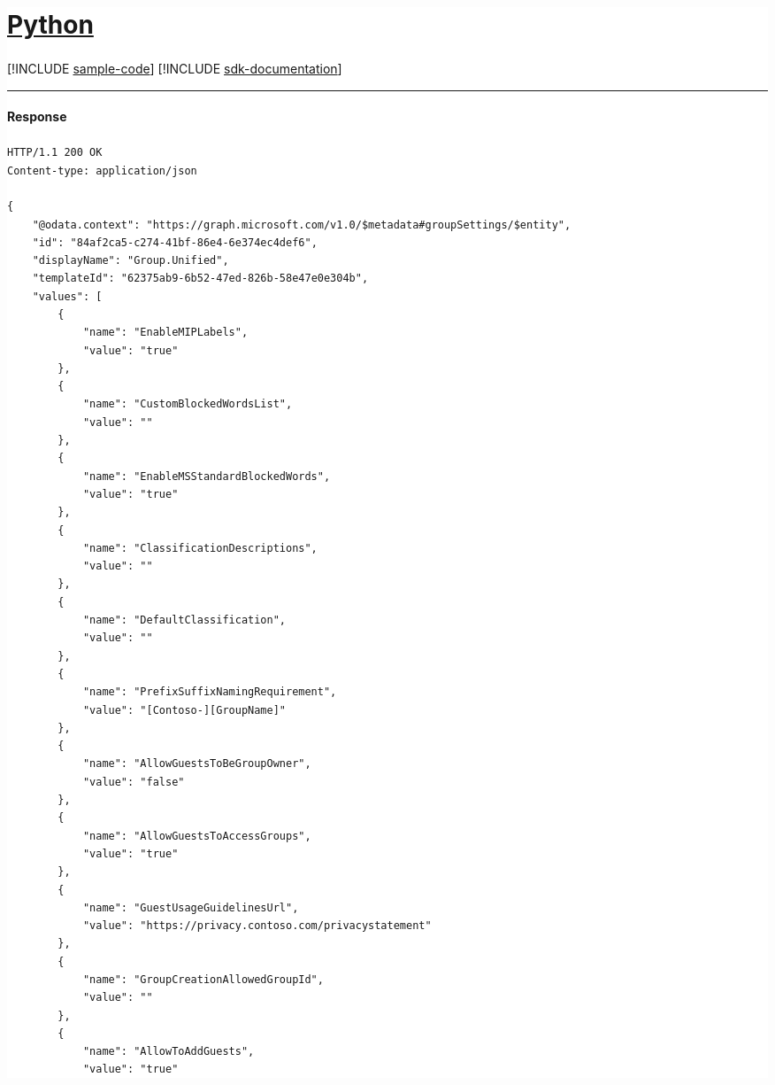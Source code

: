 # [Python](#tab/python)
[!INCLUDE [sample-code](../includes/snippets/python/get-groupsettings-tenantwide-python-snippets.md)]
[!INCLUDE [sdk-documentation](../includes/snippets/snippets-sdk-documentation-link.md)]

---

#### Response



```http
HTTP/1.1 200 OK
Content-type: application/json

{
    "@odata.context": "https://graph.microsoft.com/v1.0/$metadata#groupSettings/$entity",
    "id": "84af2ca5-c274-41bf-86e4-6e374ec4def6",
    "displayName": "Group.Unified",
    "templateId": "62375ab9-6b52-47ed-826b-58e47e0e304b",
    "values": [
        {
            "name": "EnableMIPLabels",
            "value": "true"
        },
        {
            "name": "CustomBlockedWordsList",
            "value": ""
        },
        {
            "name": "EnableMSStandardBlockedWords",
            "value": "true"
        },
        {
            "name": "ClassificationDescriptions",
            "value": ""
        },
        {
            "name": "DefaultClassification",
            "value": ""
        },
        {
            "name": "PrefixSuffixNamingRequirement",
            "value": "[Contoso-][GroupName]"
        },
        {
            "name": "AllowGuestsToBeGroupOwner",
            "value": "false"
        },
        {
            "name": "AllowGuestsToAccessGroups",
            "value": "true"
        },
        {
            "name": "GuestUsageGuidelinesUrl",
            "value": "https://privacy.contoso.com/privacystatement"
        },
        {
            "name": "GroupCreationAllowedGroupId",
            "value": ""
        },
        {
            "name": "AllowToAddGuests",
            "value": "true"
```